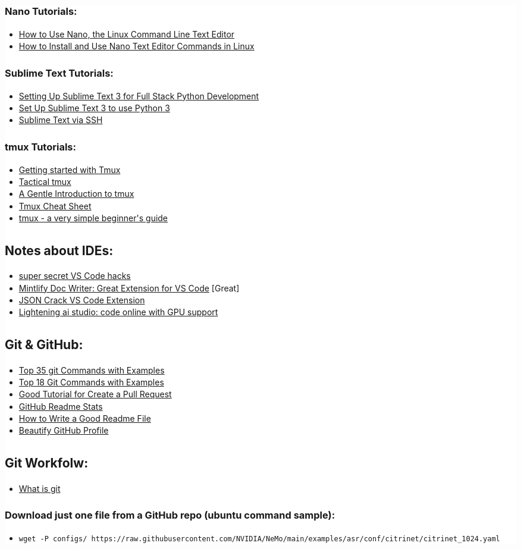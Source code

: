 ### Nano Tutorials:
- [How to Use Nano, the Linux Command Line Text Editor](https://linuxize.com/post/how-to-use-nano-text-editor/)  
- [How to Install and Use Nano Text Editor Commands in Linux](https://phoenixnap.com/kb/use-nano-text-editor-commands-linux)  
  
### Sublime Text Tutorials:
- [Setting Up Sublime Text 3 for Full Stack Python Development](https://realpython.com/setting-up-sublime-text-3-for-full-stack-python-development/)  
- [Set Up Sublime Text 3 to use Python 3](https://medium.com/@hariyanto.tan95/set-up-sublime-text-3-to-use-python-3-c845b742c720)  
- [Sublime Text via SSH](https://martin-thoma.com/how-to-use-sublime-text-via-ssh/)  

### tmux Tutorials:
- [Getting started with Tmux](https://linuxize.com/post/getting-started-with-tmux/)  
- [Tactical tmux](https://danielmiessler.com/study/tmux/)  
- [A Gentle Introduction to tmux](https://medium.com/hackernoon/a-gentle-introduction-to-tmux-8d784c404340)  
- [Tmux Cheat Sheet](https://tmuxcheatsheet.com/)  
- [tmux - a very simple beginner's guide](https://www.ocf.berkeley.edu/~ckuehl/tmux/)  

## Notes about IDEs:
- [super secret VS Code hacks](https://medium.freecodecamp.org/here-are-some-super-secret-vs-code-hacks-to-boost-your-productivity-20d30197ac76)  
- [Mintlify Doc Writer: Great Extension for VS Code](https://marketplace.visualstudio.com/items?itemName=mintlify.document) [Great]  
- [JSON Crack VS Code Extension](https://marketplace.visualstudio.com/items?itemName=AykutSarac.jsoncrack-vscode)
- [Lightening ai studio: code online with GPU support](https://lightning.ai/)  

## Git & GitHub:
- [Top 35 git Commands with Examples](https://dzone.com/articles/top-35-git-commands-with-examples-and-bonus)  
- [Top 18 Git Commands with Examples](https://intellipaat.com/blog/tutorial/devops-tutorial/git-commands/)  
- [Good Tutorial for Create a Pull Request](https://help.github.com/articles/creating-a-pull-request-from-a-fork/)
- [GitHub Readme Stats](https://github.com/anuraghazra/github-readme-stats)  
- [How to Write a Good Readme File](https://www.freecodecamp.org/news/how-to-write-a-good-readme-file/)   
- [Beautify GitHub Profile](https://github.com/rzashakeri/beautify-github-profile?utm_source=tldrnewsletter)  

## Git Workfolw:
- [What is git](https://www.atlassian.com/git/tutorials/what-is-git)  

### Download just one file from a GitHub repo (ubuntu command sample):
- `wget -P configs/ https://raw.githubusercontent.com/NVIDIA/NeMo/main/examples/asr/conf/citrinet/citrinet_1024.yaml`  

